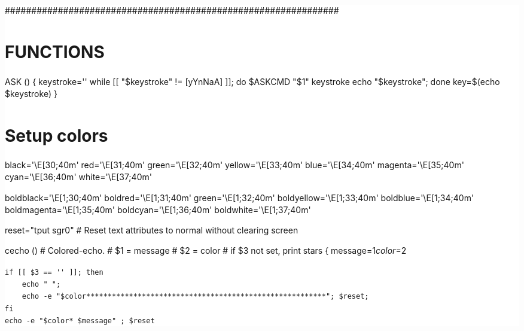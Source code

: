 ###############################################################
# FUNCTIONS

ASK () {
	keystroke=''
	while [[ "$keystroke" != [yYnNaA] ]]; do
		$ASKCMD "$1" keystroke
		echo "$keystroke";
	done
	key=$(echo $keystroke)
}

# Setup colors
black='\E[30;40m'
red='\E[31;40m'
green='\E[32;40m'
yellow='\E[33;40m'
blue='\E[34;40m'
magenta='\E[35;40m'
cyan='\E[36;40m'
white='\E[37;40m'

boldblack='\E[1;30;40m'
boldred='\E[1;31;40m'
green='\E[1;32;40m'
boldyellow='\E[1;33;40m'
boldblue='\E[1;34;40m'
boldmagenta='\E[1;35;40m'
boldcyan='\E[1;36;40m'
boldwhite='\E[1;37;40m'

reset="tput sgr0"      #  Reset text attributes to normal without clearing screen

cecho ()	# Colored-echo.
			# $1 = message
			# $2 = color
			# if $3 not set, print stars
{
	message=$1
	color=$2

	if [[ $3 == '' ]]; then
		echo " ";
		echo -e "$color********************************************************"; $reset;
	fi
	echo -e "$color* $message" ; $reset
